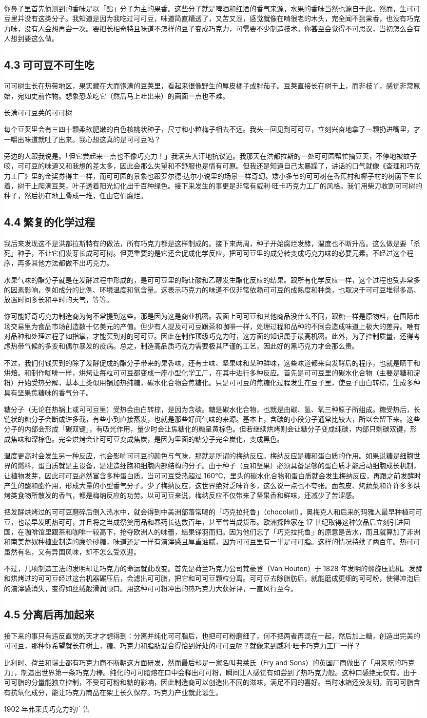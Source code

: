 你鼻子里首先侦测到的香味是以「酯」分子为主的果香。这些分子就是啤酒和红酒的香气来源，水果的香味当然也源自于此。然而，生可可豆里并没有这类分子。我知道是因为我吃过可可豆，味道简直糟透了，又苦又涩，感觉就像在啃很老的木头，完全闻不到果香，也没有巧克力味，没有人会想再尝一次。要把长相奇特且味道不怎样的豆子变成巧克力，可需要不少制造技术。你甚至会觉得不可思议，当初怎么会有人想到要这么做。

## 4.3 可可豆不可生吃

可可树生长在热带地区，果实藏在大而饱满的豆荚里，看起来很像野生的厚皮橘子或胖茄子。豆荚直接长在树干上，而非枝丫，感觉非常原始，宛如史前作物。想象恐龙吃它（然后马上吐出来）的画面一点也不难。

长满可可豆荚的可可树

每个豆荚里会有三四十颗柔软肥嫩的白色核桃状种子，尺寸和小粒梅子相去不远。我头一回见到可可豆，立刻兴奋地拿了一颗扔进嘴里，才一嚼出味道就吐了出来。我心想这真的是可可豆吗？

旁边的人跟我说是。「但它尝起来一点也不像巧克力！」我满头大汗地抗议道。我那天在洪都拉斯的一处可可园帮忙摘豆荚，不停地被蚊子咬，可可豆的味道又和我想的差太多，因此会那么失望和不舒服也是情有可原。但我还是知道自己太暴躁了，讲话的口气就像《查理和巧克力工厂》里的金奖券得主一样，而可可园的景象也跟罗尔德·达尔小说里的场景一样奇幻。矮小多节的可可树在香蕉村和椰子村的树荫下生长着，树干上爬满豆荚，叶子透着阳光幻化出千百种绿色。接下来发生的事更是非常有威利·旺卡巧克力工厂的风格。我们用柴刀收割可可树的种子，然后扔在地上叠成一堆，任由它们腐烂。

## 4.4 繁复的化学过程

我后来发现这不是洪都拉斯特有的做法，所有巧克力都是这样制成的。接下来两周，种子开始腐烂发酵，温度也不断升高。这么做是要「杀死」种子，不让它们发芽长成可可树。但更重要的是它还会促成化学反应，把可可豆里的成分转变成巧克力味的必要元素。不经过这个程序，再多其他方法都做不出巧克力。

水果气味的酯分子就是在发酵过程中形成的，是可可豆里的酶让酸和乙醇发生酯化反应的结果。跟所有化学反应一样，这个过程也受非常多的因素影响，例如成分的比例、环境温度和氧含量。这表示巧克力的味道不仅非常依赖可可豆的成熟度和种类，也取决于可可豆堆得多高、放置时间多长和平时的天气，等等。

你可能好奇巧克力制造商为何不常提到这些。那是因为这是商业机密。表面上可可豆和其他商品没什么不同，跟糖一样是原物料，在国际市场交易里为食品市场创造数十亿美元的产值。但少有人提及可可豆跟茶和咖啡一样，处理过程和品种的不同会造成味道上极大的差异。唯有对品种和处理过程了如指掌，才能买到对的可可豆。因此在制作顶级巧克力时，这方面的知识属于最高机密。此外，为了控制质量，还得考虑热带气候的多变和偶尔暴发的疫病。总之，制造高品质巧克力需要极其严谨的工艺，因此好的黑巧克力才会那么贵。

不过，我们付钱买到的除了发酵促成的酯分子带来的果香味，还有土味、坚果味和某种鲜味，这些味道都来自发酵后的程序，也就是晒干和烘焙。和制作咖啡一样，烘烤让每粒可可豆都变成一座小型化学工厂，在其中进行多种反应。首先是可可豆里的碳水化合物（主要是糖和淀粉）开始受热分解，基本上类似用锅加热纯糖，碳水化合物会焦糖化。只是可可豆的焦糖化过程发生在豆子里，使豆子由白转棕，生成多种具有坚果焦糖味的香气分子。

糖分子（无论在热锅上或可可豆里）受热会由白转棕，是因为含碳。糖是碳水化合物，也就是由碳、氢、氧三种原子所组成。糖受热后，长链状的糖分子会断成许多截，有些小到直接蒸发，也就是那些好闻气味的来源。基本上，含碳的小段分子通常比较大，所以会留下来。这些分子的内部会形成「碳双键」，有吸光作用，量少时会让焦糖化的糖呈黄棕色。但若继续烘烤则会让糖分子变成纯碳，内部只剩碳双键，形成焦味和深棕色。完全烘烤会让可可豆变成焦炭，是因为里面的糖分子完全炭化，变成黑色。

温度更高时会发生另一种反应，也会影响可可豆的颜色与气味，那就是所谓的梅纳反应。梅纳反应是糖和蛋白质的作用。如果说糖是细胞世界的燃料，蛋白质就是主设备，是建造细胞和细胞内部结构的分子。由于种子（豆和坚果）必须具备足够的蛋白质才能启动细胞成长机制，让植物发芽，因此可可豆必然富含多种蛋白质。当可可豆受热超过 160℃，里头的碳水化合物和蛋白质就会发生梅纳反应，再跟之前发酵时产生的酸和酯作用，形成大量的小型香气分子。少了梅纳反应，这世界绝对乏味许多，这么说一点也不夸张。面包皮、烤蔬菜和许许多多烘烤类食物所散发的香气，都是梅纳反应的功劳。以可可豆来说，梅纳反应不仅带来了坚果香和鲜味，还减少了苦涩感。

把发酵烘烤过的可可豆磨碎后倒入热水中，就会得到中美洲部落常喝的「巧克拉托鲁」（chocolatl）。奥梅克人和后来的玛雅人最早种植可可豆，也最早发明热可可，并且将之当成祭奠用品和春药长达数百年，甚至曾当成货币。欧洲探险家在 17 世纪取得这种饮品后立刻引进回国，在咖啡馆里跟茶和咖啡一较高下，抢夺欧洲人的味蕾，结果铩羽而归。因为他们忘了「巧克拉托鲁」的原意是苦水，而且就算加了非洲和南美蓄奴种植业制造的廉价砂糖，味道还是一样有渣滓感且厚重油腻，因为可可豆里有一半是可可脂。这样的情况持续了两百年。热可可虽然有名，又有异国风味，却不怎么受欢迎。

不过，几项制造工法的发明却让巧克力的命运就此改变。首先是荷兰巧克力公司梵豪登（Van Houten）于 1828 年发明的螺旋压滤机。发酵和烘烤过的可可豆经过这台机器碾压后，会滤出可可脂，把它和可可豆颗粒分离。可可豆去除脂肪后，就能磨成更细的可可粉，使得冲泡后的渣滓感消失，变得如丝绒般滑润顺口。用这种可可粉冲出的热巧克力大获好评，一直风行至今。

## 4.5 分离后再加起来

接下来的事只有违反直觉的天才才想得到：分离并纯化可可脂后，也把可可粉磨细了，何不把两者再混在一起，然后加上糖，创造出完美的可可豆，那种你希望就长在树上，糖、巧克力和脂肪混合得恰到好处的可可豆呢？就像来到威利·旺卡巧克力工厂一样？

比利时、荷兰和瑞士都有巧克力商不断朝这方面研发，然而最后却是一家名叫弗莱氏（Fry and Sons）的英国厂商做出了「用来吃的巧克力」，制造出世界第一条巧克力棒。纯化的可可脂熔在口中会释出可可粉，瞬间让人感觉有如尝到了热巧克力般。这种口感绝无仅有。由于可可脂的分量能独立控制，不受可可粉和糖的影响，因此制造商可以创造出不同的滋味，满足不同的喜好。当时冰箱还没发明，而可可脂含有抗氧化成分，能让巧克力商品在架上长久保存。巧克力产业就此诞生。

1902 年弗莱氏巧克力的广告

